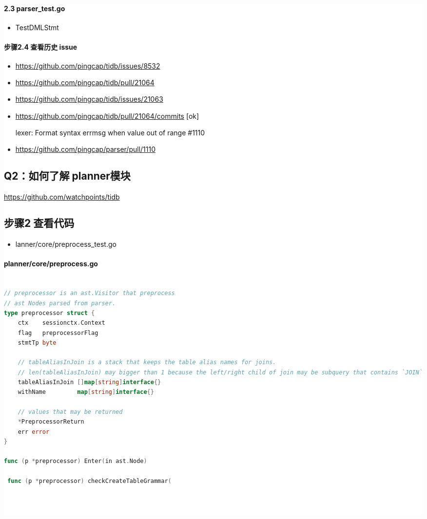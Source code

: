 




#### 2.3 parser_test.go



- TestDMLStmt



#### 步骤2.4 查看历史 issue



- https://github.com/pingcap/tidb/issues/8532

- https://github.com/pingcap/tidb/pull/21064

  

- https://github.com/pingcap/tidb/issues/21063

- https://github.com/pingcap/tidb/pull/21064/commits [ok]



  lexer: Format syntax errmsg when value out of range #1110

- https://github.com/pingcap/parser/pull/1110



## Q2：如何了解 planner模块



https://github.com/watchpoints/tidb



## 步骤2 查看代码

-  lanner/core/preprocess_test.go



#### planner/core/preprocess.go

~~~go

// preprocessor is an ast.Visitor that preprocess
// ast Nodes parsed from parser.
type preprocessor struct {
	ctx    sessionctx.Context
	flag   preprocessorFlag
	stmtTp byte

	// tableAliasInJoin is a stack that keeps the table alias names for joins.
	// len(tableAliasInJoin) may bigger than 1 because the left/right child of join may be subquery that contains `JOIN`
	tableAliasInJoin []map[string]interface{}
	withName         map[string]interface{}

	// values that may be returned
	*PreprocessorReturn
	err error
}

func (p *preprocessor) Enter(in ast.Node) 

 func (p *preprocessor) checkCreateTableGrammar(

   
   
~~~